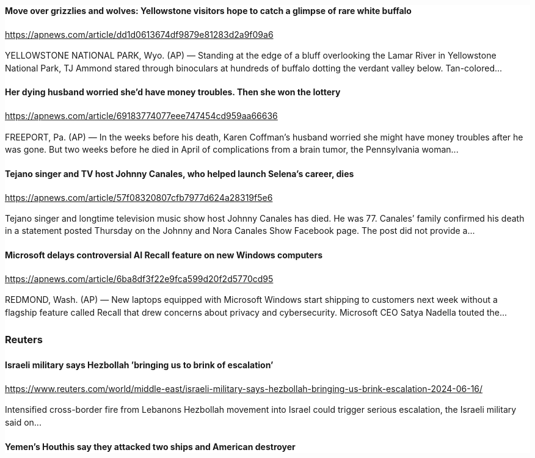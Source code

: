#### Move over grizzlies and wolves: Yellowstone visitors hope to catch a glimpse of rare white buffalo

<span style="color: blue!80!green"><https://apnews.com/article/dd1d0613674df9879e81283d2a9f09a6></span>

YELLOWSTONE NATIONAL PARK, Wyo. (AP) — Standing at the edge of a bluff
overlooking the Lamar River in Yellowstone National Park, TJ Ammond
stared through binoculars at hundreds of buffalo dotting the verdant
valley below. Tan-colored...

#### Her dying husband worried she’d have money troubles. Then she won the lottery

<span style="color: blue!80!green"><https://apnews.com/article/69183774077eee747454cd959aa66636></span>

FREEPORT, Pa. (AP) — In the weeks before his death, Karen Coffman’s
husband worried she might have money troubles after he was gone. But two
weeks before he died in April of complications from a brain tumor, the
Pennsylvania woman...

#### Tejano singer and TV host Johnny Canales, who helped launch Selena’s career, dies

<span style="color: blue!80!green"><https://apnews.com/article/57f08320807cfb7977d624a28319f5e6></span>

Tejano singer and longtime television music show host Johnny Canales has
died. He was 77. Canales’ family confirmed his death in a statement
posted Thursday on the Johnny and Nora Canales Show Facebook page. The
post did not provide a...

#### Microsoft delays controversial AI Recall feature on new Windows computers

<span style="color: blue!80!green"><https://apnews.com/article/6ba8df3f22e9fca599d20f2d5770cd95></span>

REDMOND, Wash. (AP) — New laptops equipped with Microsoft Windows start
shipping to customers next week without a flagship feature called Recall
that drew concerns about privacy and cybersecurity. Microsoft CEO Satya
Nadella touted the...

### Reuters

#### Israeli military says Hezbollah ’bringing us to brink of escalation’

<span style="color: blue!80!green"><https://www.reuters.com/world/middle-east/israeli-military-says-hezbollah-bringing-us-brink-escalation-2024-06-16/></span>

Intensified cross-border fire from Lebanons Hezbollah movement into
Israel could trigger serious escalation, the Israeli military said on...

#### Yemen’s Houthis say they attacked two ships and American destroyer
